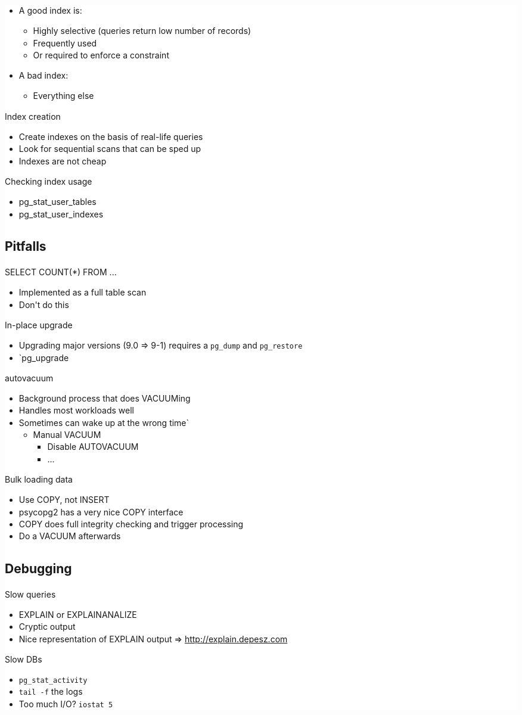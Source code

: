 - A good index is:
  * Highly selective (queries return low number of records)
  * Frequently used
  * Or required to enforce a constraint

- A bad index:
  * Everything else

Index creation

- Create indexes on the basis of real-life queries
- Look for sequential scans that can be sped up
- Indexes are not cheap

Checking index usage

- pg_stat_user_tables
- pg_stat_user_indexes

Pitfalls
--------

SELECT COUNT(*) FROM ...
 - Implemented as a full table scan
 - Don't do this

In-place upgrade

- Upgrading major versions (9.0 => 9-1) requires a `pg_dump` and `pg_restore`
- `pg_upgrade

autovacuum

- Background process that does VACUUMing
- Handles most workloads well
- Sometimes can wake up at the wrong time`
  * Manual VACUUM
    - Disable AUTOVACUUM
    - ...

Bulk loading data

- Use COPY, not INSERT
- psycopg2 has a very nice COPY interface
- COPY does full integrity checking and trigger processing
- Do a VACUUM afterwards

Debugging
---------

Slow queries

- EXPLAIN or EXPLAINANALIZE
- Cryptic output
- Nice representation of EXPLAIN output => http://explain.depesz.com

Slow DBs

- `pg_stat_activity`
- `tail -f` the logs
- Too much I/O? `iostat 5`
